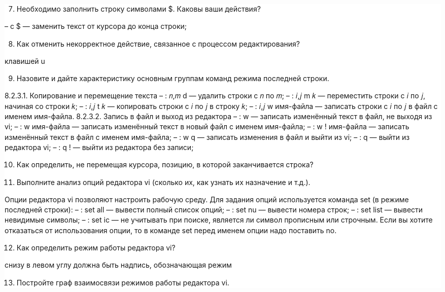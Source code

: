 7. Необходимо заполнить строку символами $. Каковы ваши действия?

– c $ — заменить текст от курсора до конца строки;

8. Как отменить некорректное действие, связанное с процессом редактирования?

клавишей u

9. Назовите и дайте характеристику основным группам команд режима последней строки.

8.2.3.1. Копирование и перемещение текста
– : 𝑛,𝑚 d — удалить строки с 𝑛 по 𝑚;
– : 𝑖,𝑗 m 𝑘 — переместить строки с 𝑖 по 𝑗, начиная со строки 𝑘;
– : 𝑖,𝑗 t 𝑘 — копировать строки с 𝑖 по 𝑗 в строку 𝑘;
– : 𝑖,𝑗 w имя-файла — записать строки с 𝑖 по 𝑗 в файл с именем имя-файла.
8.2.3.2. Запись в файл и выход из редактора
– : w — записать изменённый текст в файл, не выходя из vi;
– : w имя-файла — записать изменённый текст в новый файл с именем имя-файла;
– : w ! имя-файла — записать изменённый текст в файл с именем имя-файла;
– : w q — записать изменения в файл и выйти из vi;
– : q — выйти из редактора vi;
– : q ! — выйти из редактора без записи;

10. Как определить, не перемещая курсора, позицию, в которой заканчивается строка?

11. Выполните анализ опций редактора vi (сколько их, как узнать их назначение и т.д.).

Опции редактора vi позволяют настроить рабочую среду. Для задания опций используется команда set (в режиме последней строки):
– : set all — вывести полный список опций;
– : set nu — вывести номера строк;
– : set list — вывести невидимые символы;
– : set ic — не учитывать при поиске, является ли символ прописным или строчным.
Если вы хотите отказаться от использования опции, то в команде set перед именем
опции надо поставить no.

12. Как определить режим работы редактора vi?

снизу в левом углу должна быть надпись, обозначающая режим

13. Постройте граф взаимосвязи режимов работы редактора vi.